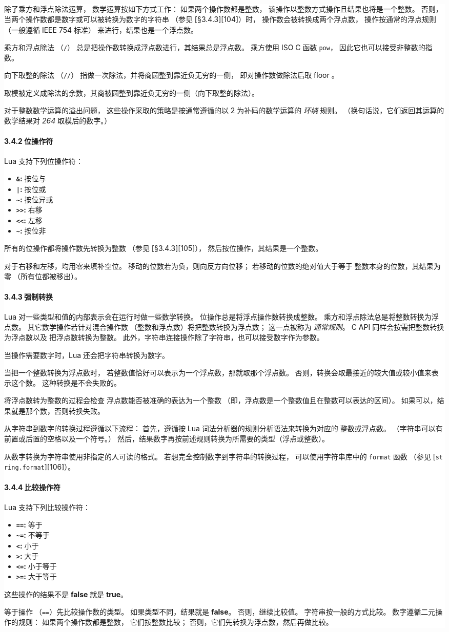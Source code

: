 除了乘方和浮点除法运算， 数学运算按如下方式工作： 如果两个操作数都是整数， 该操作以整数方式操作且结果也将是一个整数。 否则，当两个操作数都是数字或可以被转换为数字的字符串 （参见 [§3.4.3][104]）时，
操作数会被转换成两个浮点数， 操作按通常的浮点规则（一般遵循 IEEE 754 标准） 来进行，结果也是一个浮点数。

乘方和浮点除法 （`/`） 总是把操作数转换成浮点数进行，其结果总是浮点数。 乘方使用 ISO C 函数 `pow`， 因此它也可以接受非整数的指数。

向下取整的除法 （`//`） 指做一次除法，并将商圆整到靠近负无穷的一侧， 即对操作数做除法后取 floor 。

取模被定义成除法的余数，其商被圆整到靠近负无穷的一侧（向下取整的除法）。

对于整数数学运算的溢出问题， 这些操作采取的策略是按通常遵循的以 2 为补码的数学运算的 *环绕* 规则。 （换句话说，它们返回其运算的数学结果对 *264* 取模后的数字。）

#### 3.4.2 位操作符

Lua 支持下列位操作符：

- **`&`:** 按位与
- **`|`:** 按位或
- **`~`:** 按位异或
- **`>>`:** 右移
- **`<<`:** 左移
- **`~`:** 按位非

所有的位操作都将操作数先转换为整数 （参见 [§3.4.3][105]）， 然后按位操作，其结果是一个整数。

对于右移和左移，均用零来填补空位。 移动的位数若为负，则向反方向位移； 若移动的位数的绝对值大于等于 整数本身的位数，其结果为零 （所有位都被移出）。

#### 3.4.3 强制转换

Lua 对一些类型和值的内部表示会在运行时做一些数学转换。 位操作总是将浮点操作数转换成整数。 乘方和浮点除法总是将整数转换为浮点数。 其它数学操作若针对混合操作数 （整数和浮点数）将把整数转换为浮点数； 这一点被称为 *通常规则*。 C
API 同样会按需把整数转换为浮点数以及 把浮点数转换为整数。 此外，字符串连接操作除了字符串，也可以接受数字作为参数。

当操作需要数字时，Lua 还会把字符串转换为数字。

当把一个整数转换为浮点数时， 若整数值恰好可以表示为一个浮点数，那就取那个浮点数。 否则，转换会取最接近的较大值或较小值来表示这个数。 这种转换是不会失败的。

将浮点数转为整数的过程会检查 浮点数能否被准确的表达为一个整数 （即，浮点数是一个整数值且在整数可以表达的区间）。 如果可以，结果就是那个数，否则转换失败。

从字符串到数字的转换过程遵循以下流程： 首先，遵循按 Lua 词法分析器的规则分析语法来转换为对应的 整数或浮点数。 （字符串可以有前置或后置的空格以及一个符号。） 然后，结果数字再按前述规则转换为所需要的类型（浮点或整数）。

从数字转换为字符串使用非指定的人可读的格式。 若想完全控制数字到字符串的转换过程， 可以使用字符串库中的 `format` 函数 （参见 [`string.format`][106]）。

#### 3.4.4 比较操作符

Lua 支持下列比较操作符：

- **`==`:** 等于
- **`~=`:** 不等于
- **`<`:** 小于
- **`>`:** 大于
- **`<=`:** 小于等于
- **`>=`:** 大于等于

这些操作的结果不是 **false** 就是 **true**。

等于操作 （`==`）先比较操作数的类型。 如果类型不同，结果就是 **false**。 否则，继续比较值。 字符串按一般的方式比较。 数字遵循二元操作的规则： 如果两个操作数都是整数， 它们按整数比较；
否则，它们先转换为浮点数，然后再做比较。
